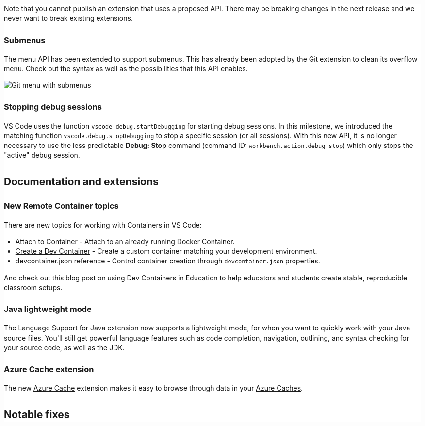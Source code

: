 Note that you cannot publish an extension that uses a proposed API. There may be breaking changes in the next release and we never want to break existing extensions.

### Submenus

The menu API has been extended to support submenus. This has already been adopted by the Git extension to clean its overflow menu. Check out the [syntax](https://github.com/microsoft/vscode/issues/100172#issuecomment-645203070) as well as the [possibilities](https://github.com/microsoft/vscode/pull/102784#issuecomment-663036534) that this API enables.

![Git menu with submenus](images/1_48/git-submenus.png)

### Stopping debug sessions

VS Code uses the function `vscode.debug.startDebugging` for starting debug sessions. In this milestone, we introduced the matching function `vscode.debug.stopDebugging` to stop a specific session (or all sessions). With this new API, it is no longer necessary to use the less predictable **Debug: Stop** command (command ID: `workbench.action.debug.stop`) which only stops the "active" debug session.

## Documentation and extensions

### New Remote Container topics

There are new topics for working with Containers in VS Code:

* [Attach to Container](https://code.visualstudio.com/docs/remote/attach-container) - Attach to an already running Docker Container.
* [Create a Dev Container](https://code.visualstudio.com/docs/remote/create-dev-container) - Create a custom container matching your development environment.
* [devcontainer.json reference](https://code.visualstudio.com/docs/remote/devcontainerjson-reference) - Control container creation through `devcontainer.json` properties.

And check out this blog post on using [Dev Containers in Education](https://code.visualstudio.com/blogs/2020/07/27/containers-edu) to help educators and students create stable, reproducible classroom setups.

### Java lightweight mode

The [Language Support for Java](https://marketplace.visualstudio.com/items?itemName=redhat.java) extension now supports a [lightweight mode](https://code.visualstudio.com/docs/java/java-project#_lightweight-mode), for when you want to quickly work with your Java source files. You'll still get powerful language features such as code completion, navigation, outlining, and syntax checking for your source code, as well as the JDK.

### Azure Cache extension

The new [Azure Cache](https://marketplace.visualstudio.com/items?itemName=ms-azurecache.vscode-azurecache) extension makes it easy to browse through data in your [Azure Caches](https://azure.microsoft.com/services/cache).

## Notable fixes

